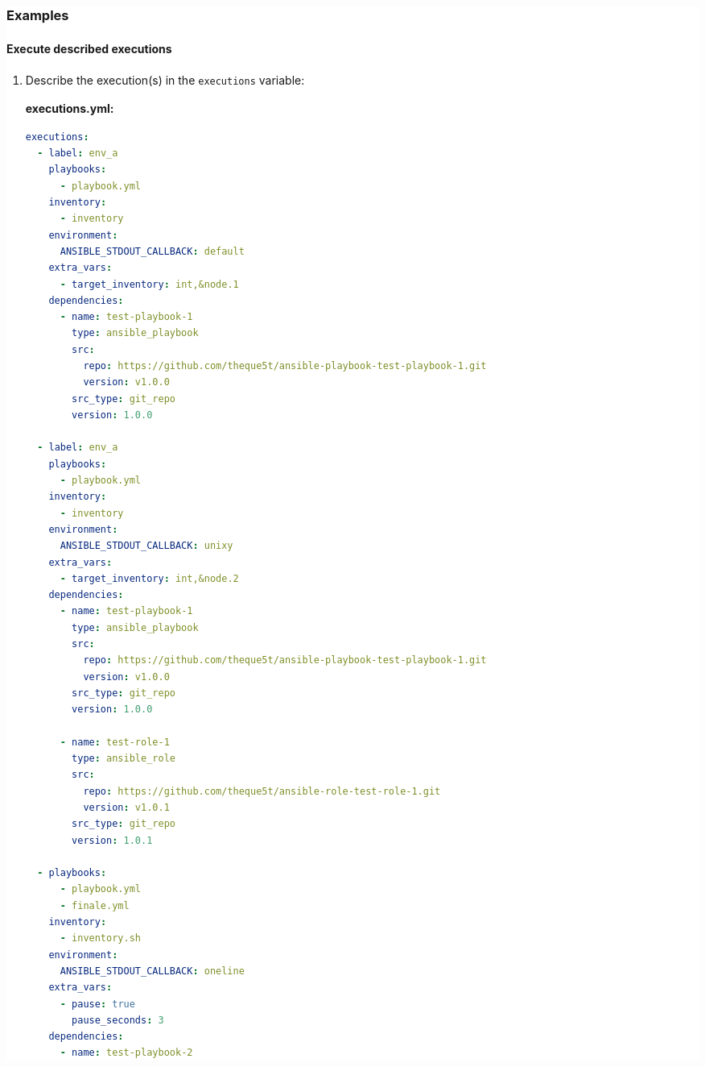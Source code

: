 ### Examples

#### Execute described executions
1. Describe the execution(s) in the `executions` variable: 

   **executions.yml:**
   ```yaml
   executions:
     - label: env_a
       playbooks:
         - playbook.yml
       inventory:
         - inventory
       environment:
         ANSIBLE_STDOUT_CALLBACK: default
       extra_vars:
         - target_inventory: int,&node.1
       dependencies:
         - name: test-playbook-1
           type: ansible_playbook
           src:
             repo: https://github.com/theque5t/ansible-playbook-test-playbook-1.git
             version: v1.0.0
           src_type: git_repo
           version: 1.0.0
           
     - label: env_a
       playbooks:
         - playbook.yml
       inventory:
         - inventory
       environment:
         ANSIBLE_STDOUT_CALLBACK: unixy
       extra_vars:
         - target_inventory: int,&node.2
       dependencies:
         - name: test-playbook-1
           type: ansible_playbook
           src:
             repo: https://github.com/theque5t/ansible-playbook-test-playbook-1.git
             version: v1.0.0
           src_type: git_repo
           version: 1.0.0

         - name: test-role-1
           type: ansible_role
           src:
             repo: https://github.com/theque5t/ansible-role-test-role-1.git
             version: v1.0.1
           src_type: git_repo
           version: 1.0.1

     - playbooks:
         - playbook.yml
         - finale.yml
       inventory:
         - inventory.sh 
       environment:
         ANSIBLE_STDOUT_CALLBACK: oneline
       extra_vars:
         - pause: true
           pause_seconds: 3
       dependencies:
         - name: test-playbook-2
   ```